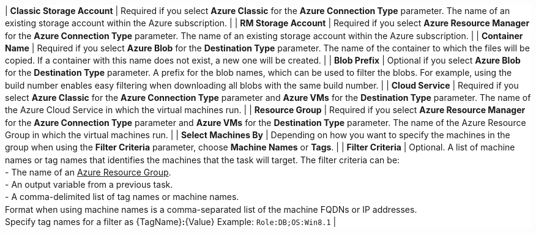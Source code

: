 |       **Classic Storage Account**        |                                                                                                                                                                                                                                                                          Required if you select **Azure Classic** for the **Azure Connection Type** parameter. The name of an existing storage account within the Azure subscription.                                                                                                                                                                                                                                                                           |
|          **RM Storage Account**          |                                                                                                                                                                                                                                                                      Required if you select **Azure Resource Manager** for the **Azure Connection Type** parameter. The name of an existing storage account within the Azure subscription.                                                                                                                                                                                                                                                                      |
|            **Container Name**            |                                                                                                                                                                                                                                               Required if you select **Azure Blob** for the **Destination Type** parameter. The name of the container to which the files will be copied. If a container with this name does not exist, a new one will be created.                                                                                                                                                                                                                                               |
|             **Blob Prefix**              |                                                                                                                                                                                                                       Optional if you select **Azure Blob** for the **Destination Type** parameter. A prefix for the blob names, which can be used to filter the blobs. For example, using the build number enables easy filtering when downloading all blobs with the same build number.                                                                                                                                                                                                                       |
|            **Cloud Service**             |                                                                                                                                                                                                                                              Required if you select **Azure Classic** for the **Azure Connection Type** parameter and **Azure VMs** for the **Destination Type** parameter. The name of the Azure Cloud Service in which the virtual machines run.                                                                                                                                                                                                                                              |
|            **Resource Group**            |                                                                                                                                                                                                                                         Required if you select **Azure Resource Manager** for the **Azure Connection Type** parameter and **Azure VMs** for the **Destination Type** parameter. The name of the Azure Resource Group in which the virtual machines run.                                                                                                                                                                                                                                         |
|          **Select Machines By**          |                                                                                                                                                                                                                                                                               Depending on how you want to specify the machines in the group when using the **Filter Criteria** parameter, choose **Machine Names** or **Tags**.                                                                                                                                                                                                                                                                                |
|           **Filter Criteria**            |                                                              Optional. A list of machine names or tag names that identifies the machines that the task will target. The filter criteria can be:<br />- The name of an <a href="https://azure.microsoft.com/documentation/articles/resource-group-overview/">Azure Resource Group</a>.<br />- An output variable from a previous task.<br />- A comma-delimited list of tag names or machine names.<br />Format when using machine names is a comma-separated list of the machine FQDNs or IP addresses.<br />Specify tag names for a filter as {TagName}**:**{Value} Example: `Role:DB;OS:Win8.1`                                                               |